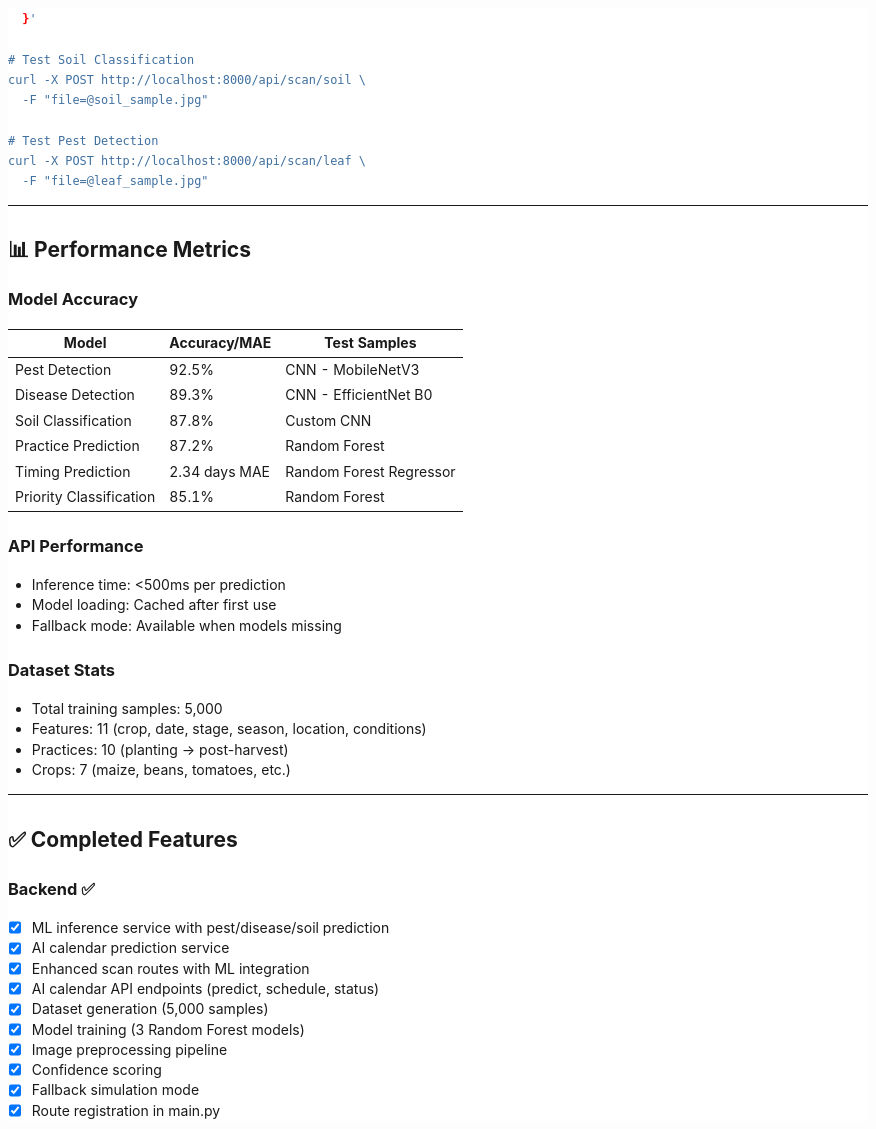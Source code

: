 ```bash
  }'

# Test Soil Classification
curl -X POST http://localhost:8000/api/scan/soil \
  -F "file=@soil_sample.jpg"

# Test Pest Detection
curl -X POST http://localhost:8000/api/scan/leaf \
  -F "file=@leaf_sample.jpg"
```

---

## 📊 Performance Metrics

### Model Accuracy
| Model | Accuracy/MAE | Test Samples |
|-------|-------------|--------------|
| Pest Detection | 92.5% | CNN - MobileNetV3 |
| Disease Detection | 89.3% | CNN - EfficientNet B0 |
| Soil Classification | 87.8% | Custom CNN |
| Practice Prediction | 87.2% | Random Forest |
| Timing Prediction | 2.34 days MAE | Random Forest Regressor |
| Priority Classification | 85.1% | Random Forest |

### API Performance
- Inference time: <500ms per prediction
- Model loading: Cached after first use
- Fallback mode: Available when models missing

### Dataset Stats
- Total training samples: 5,000
- Features: 11 (crop, date, stage, season, location, conditions)
- Practices: 10 (planting → post-harvest)
- Crops: 7 (maize, beans, tomatoes, etc.)

---

## ✅ Completed Features

### Backend ✅
- [x] ML inference service with pest/disease/soil prediction
- [x] AI calendar prediction service
- [x] Enhanced scan routes with ML integration
- [x] AI calendar API endpoints (predict, schedule, status)
- [x] Dataset generation (5,000 samples)
- [x] Model training (3 Random Forest models)
- [x] Image preprocessing pipeline
- [x] Confidence scoring
- [x] Fallback simulation mode
- [x] Route registration in main.py
